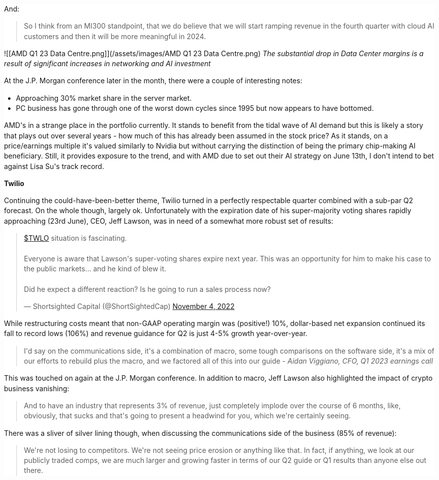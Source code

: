 And:

>So I think from an MI300 standpoint, that we do believe that we will start ramping revenue in the fourth quarter with cloud AI customers and then it will be more meaningful in 2024.

![[AMD Q1 23 Data Centre.png]](/assets/images/AMD Q1 23 Data Centre.png)
*The substantial drop in Data Center margins is a result of significant increases in networking and AI investment*

At the J.P. Morgan conference later in the month, there were a couple of interesting notes:
- Approaching 30% market share in the server market.
- PC business has gone through one of the worst down cycles since 1995 but now appears to have bottomed.

AMD's in a strange place in the portfolio currently. It stands to benefit from the tidal wave of AI demand but this is likely a story that plays out over several years - how much of this has already been assumed in the stock price? As it stands, on a price/earnings multiple it's valued similarly to Nvidia but without carrying the distinction of being the primary chip-making AI beneficiary. Still, it provides exposure to the trend, and with AMD due to set out their AI strategy on June 13th, I don't intend to bet against Lisa Su's track record.

**Twilio**

Continuing the could-have-been-better theme, Twilio turned in a perfectly respectable quarter combined with a sub-par Q2 forecast. On the whole though, largely ok. Unfortunately with the expiration date of his super-majority voting shares rapidly approaching (23rd June), CEO, Jeff Lawson, was in need of a somewhat more robust set of results:

<blockquote class="twitter-tweet"><p lang="en" dir="ltr"><a href="https://twitter.com/search?q=%24TWLO&amp;src=ctag&amp;ref_src=twsrc%5Etfw">$TWLO</a> situation is fascinating. <br><br>Everyone is aware that Lawson&#39;s super-voting shares expire next year. This was an opportunity for him to make his case to the public markets... and he kind of blew it. <br><br>Did he expect a different reaction? Is he going to run a sales process now?</p>&mdash; Shortsighted Capital (@ShortSightedCap) <a href="https://twitter.com/ShortSightedCap/status/1588497760311185408?ref_src=twsrc%5Etfw">November 4, 2022</a></blockquote> <script async src="https://platform.twitter.com/widgets.js" charset="utf-8"></script>

While restructuring costs meant that non-GAAP operating margin was (positive!) 10%, dollar-based net expansion continued its fall to record lows (106%) and revenue guidance for Q2 is just 4-5% growth year-over-year. 

>I'd say on the communications side, it's a combination of macro, some tough comparisons on the software side, it's a mix of our efforts to rebuild plus the macro, and we factored all of this into our guide - *Aidan Viggiano, CFO, Q1 2023 earnings call*

This was touched on again at the J.P. Morgan conference. In addition to macro, Jeff Lawson also highlighted the impact of crypto business vanishing:

>And to have an industry that represents 3% of revenue, just completely implode over the course of 6 months, like, obviously, that sucks and that's going to present a headwind for you, which we're certainly seeing.

There was a sliver of silver lining though, when discussing the communications side of the business (85% of revenue):

>We're not losing to competitors. We're not seeing price erosion or anything like that. In fact, if anything, we look at our publicly traded comps, we are much larger and growing faster in terms of our Q2 guide or Q1 results than anyone else out there.
